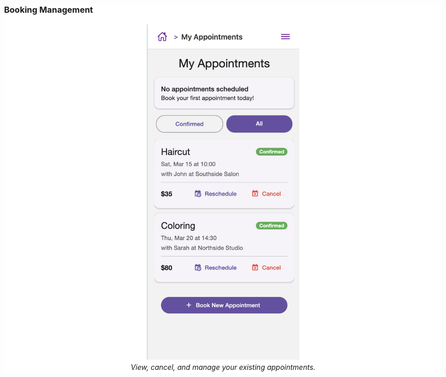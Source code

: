 ### Booking Management

<p align="center">
  <img src="./screenshots/booking-management.png" alt="Booking Management" width="300" />
  <br>
  <em>View, cancel, and manage your existing appointments.</em>
</p>
